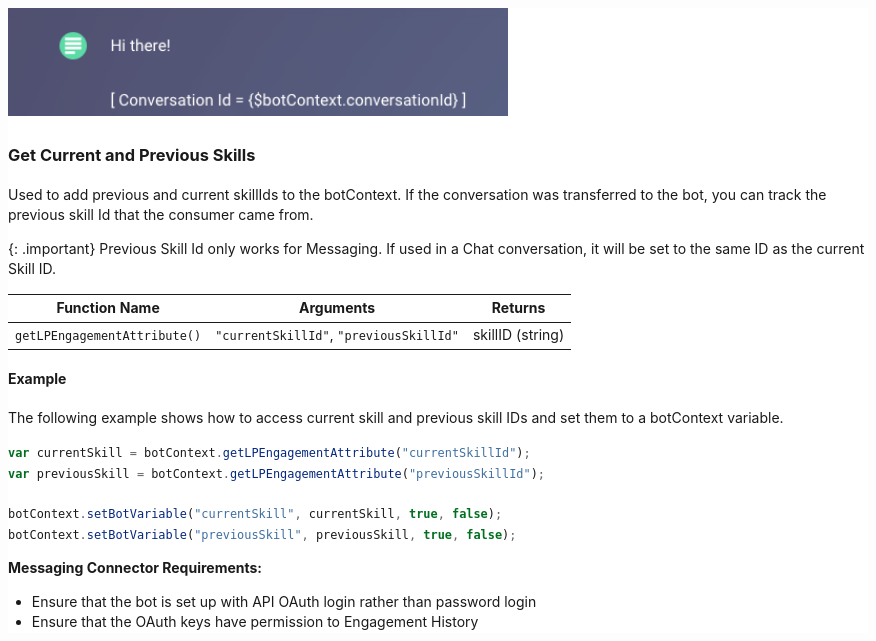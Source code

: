 <img class="fancyimage" width="500" src="img/ConvoBuilder/bestPractices/tips_image_0.png">

### Get Current and Previous Skills

Used to add previous and current skillIds to the botContext. If the conversation was transferred to the bot, you can track the previous skill Id that the consumer came from.

{: .important}
Previous Skill Id only works for Messaging. If used in a Chat conversation, it will be set to the same ID as the current Skill ID.

| Function Name | Arguments | Returns |
| --- | --- | --- |
| `getLPEngagementAttribute()` | `"currentSkillId"`, `"previousSkillId"` | skillID (string) |

#### Example

The following example shows how to access current skill and previous skill IDs and set them to a botContext variable.

```javascript
var currentSkill = botContext.getLPEngagementAttribute("currentSkillId");
var previousSkill = botContext.getLPEngagementAttribute("previousSkillId");

botContext.setBotVariable("currentSkill", currentSkill, true, false);
botContext.setBotVariable("previousSkill", previousSkill, true, false);
```

**Messaging Connector Requirements:**
- Ensure that the bot is set up with API OAuth login rather than password login
- Ensure that the OAuth keys have permission to Engagement History
